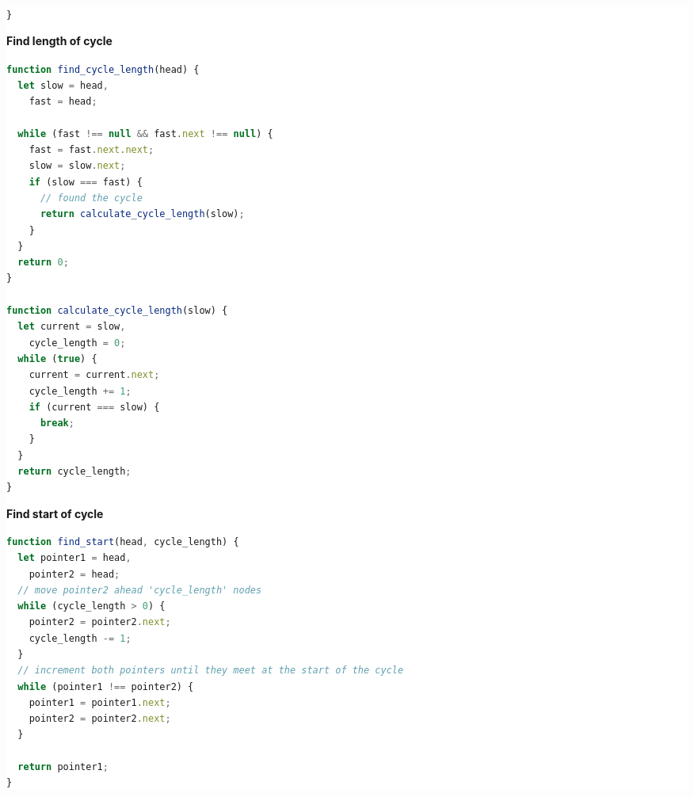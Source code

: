 ```js
}
```

**Find length of cycle**

```js
function find_cycle_length(head) {
  let slow = head,
    fast = head;

  while (fast !== null && fast.next !== null) {
    fast = fast.next.next;
    slow = slow.next;
    if (slow === fast) {
      // found the cycle
      return calculate_cycle_length(slow);
    }
  }
  return 0;
}

function calculate_cycle_length(slow) {
  let current = slow,
    cycle_length = 0;
  while (true) {
    current = current.next;
    cycle_length += 1;
    if (current === slow) {
      break;
    }
  }
  return cycle_length;
}
```

**Find start of cycle**

```js
function find_start(head, cycle_length) {
  let pointer1 = head,
    pointer2 = head;
  // move pointer2 ahead 'cycle_length' nodes
  while (cycle_length > 0) {
    pointer2 = pointer2.next;
    cycle_length -= 1;
  }
  // increment both pointers until they meet at the start of the cycle
  while (pointer1 !== pointer2) {
    pointer1 = pointer1.next;
    pointer2 = pointer2.next;
  }

  return pointer1;
}
```
